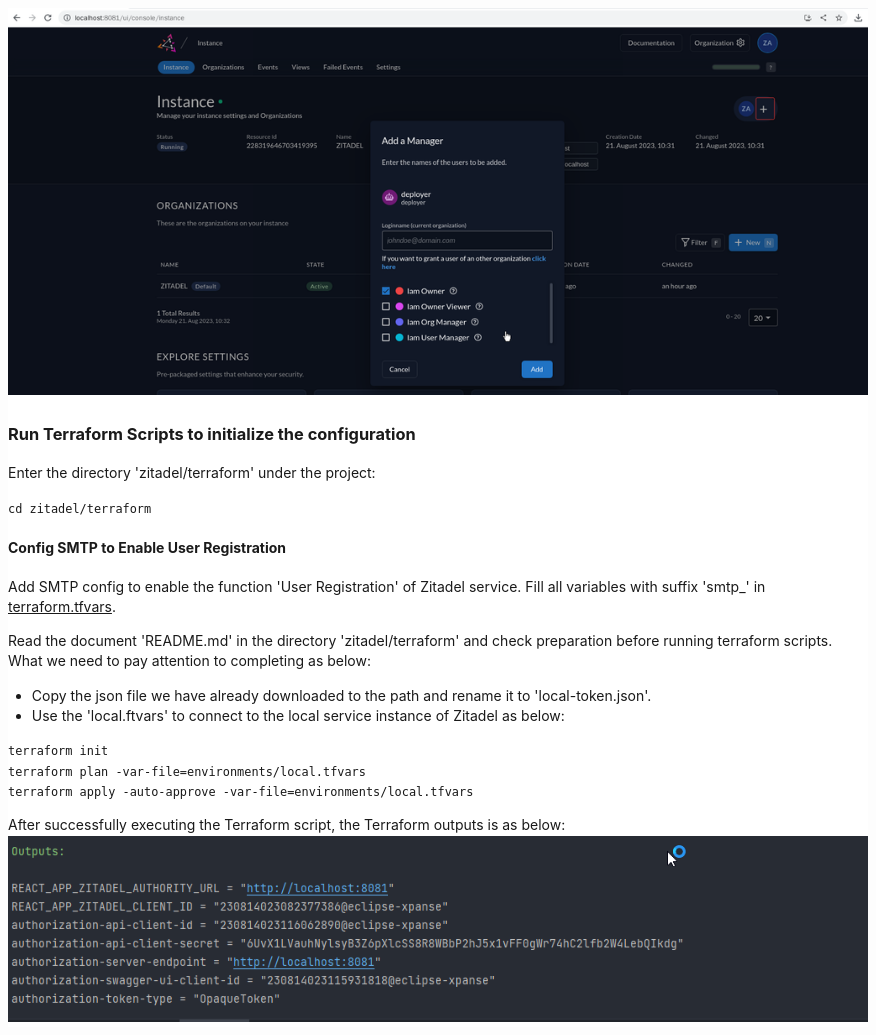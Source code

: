 ![create_service_user_7](static/create_service_user_7.png)

### Run Terraform Scripts to initialize the configuration

Enter the directory 'zitadel/terraform' under the project:

```shell
cd zitadel/terraform
 ```

#### Config SMTP to Enable User Registration

Add SMTP config to enable the function 'User Registration' of Zitadel service.
Fill all variables with suffix 'smtp_' in [terraform.tfvars](terraform/terraform.tfvars).

Read the document 'README.md' in the directory 'zitadel/terraform' and check preparation before
running terraform
scripts. What we need to pay attention to completing as below:

* Copy the json file we have already downloaded to the path and rename it to 'local-token.json'.
* Use the 'local.ftvars' to connect to the local service instance of Zitadel as below:

```shell
terraform init
terraform plan -var-file=environments/local.tfvars
terraform apply -auto-approve -var-file=environments/local.tfvars
```

After successfully executing the Terraform script, the Terraform outputs is as below:
![view_terraform_outputs](static/view_terraform_outputs.png)
